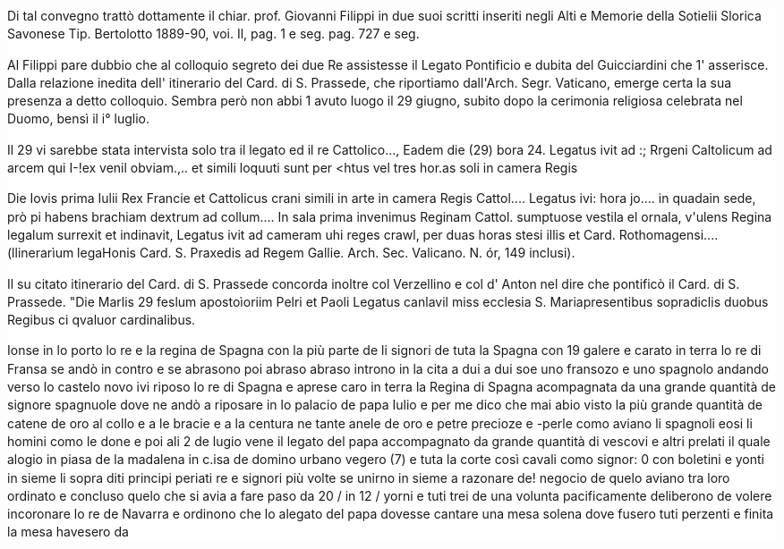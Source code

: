 
Di tal convegno trattò dottamente il chiar. prof. Giovanni Filippi in
due suoi scritti inseriti negli Alti e Memorie della Sotielii Slorica Savonese
Tip. Bertolotto 1889-90, voi. Il, pag. 1 e seg. pag. 727 e seg.


Al Filippi pare dubbio che al colloquio segreto dei due Re assistesse
il Legato Pontificio e dubita del Guicciardini che 1' asserisce. Dalla
relazione inedita dell' itinerario del Card. di S. Prassede, che riportiamo
dall'Arch. Segr. Vaticano, emerge certa la sua presenza a detto colloquio.
Sembra però non abbi 1 avuto luogo il 29 giugno, subito dopo la
cerimonia religiosa celebrata nel Duomo, bensì il i° luglio.


Il 29 vi sarebbe stata intervista solo tra il legato ed il re Cattolico...,
Eadem die (29) bora 24. Legatus ivit ad :; Rrgeni Caltolicum ad
arcem qui I-!ex venil obviam.,.. et simili loquuti sunt per <htus vel tres hor.as
soli in camera Regis 


Die Iovis prima Iulii Rex Francie et Cattolicus crani simili in arte in
camera Regis Cattol.... Legatus ivi: hora jo.... in quadain sede, prò pi
habens brachiam dextrum ad collum.... In sala prima invenimus Reginam
Cattol. sumptuose vestila el ornala, v'ulens Regina legalum surrexit et
indinavit, Legatus ivit ad cameram uhi reges crawl, per duas horas stesi
illis et Card. Rothomagensi.... (llinerarìum legaHonis Card. S. Praxedis ad
Regem Gallie. Arch. Sec. Valicano. N. ór, 149 inclusi).


Il su citato itinerario del Card. di S. Prassede concorda inoltre col
Verzellino e col d' Anton nel dire che pontificò il Card. di S. Prassede.
"Die Marlis 29 feslum apostoìoriim Pelri et Paoli Legatus canlavil miss
ecclesia S. Mariapresentibus sopradiclis duobus Regibus ci qvaluor cardinalibus.

Ionse in lo porto lo re e la regina de Spagna con la più
parte de li signori de tuta la Spagna con 19 galere e carato
in terra lo re di Fransa se andò in contro e se abrasono
poi abraso abraso introno in la cita a dui a dui soe uno
fransozo e uno spagnolo andando verso lo castelo novo ivi
riposo lo re di Spagna e aprese caro in terra la Regina di
Spagna acompagnata da una grande quantità de signore
spagnuole dove ne andò a riposare in lo palacio de papa Iulio
e per me dico che mai abio visto la più grande quantità de
catene de oro al collo e a le bracie e a la centura ne tante
anele de oro e petre precioze e -perle como aviano li
spagnoli eosi li homini como le done e poi ali 2 de lugio
vene il legato del papa accompagnato da grande
quantità di vescovi e altri prelati il quale alogio in piasa de
la madalena in c.isa de domino urbano vegero (7) e tuta la
corte così cavali como signor: 0 con boletini e yonti
in sieme li sopra diti principi periati re e signori più
volte se unirno in sieme a razonare de! negocio de quelo
aviano tra loro ordinato e concluso quelo che si avia a fare
paso da 20 / in 12 / yorni e tuti trei de una volunta
pacificamente deliberono de volere incoronare lo re de Navarra
e ordinono che lo alegato del papa dovesse cantare una mesa
solena dove fusero tuti perzenti e finita la mesa havesero da
